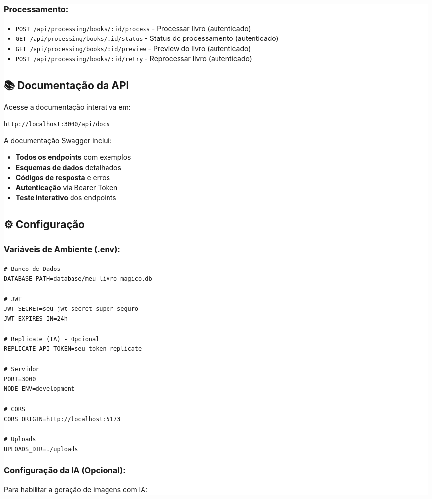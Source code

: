 ### **Processamento:**

-   `POST /api/processing/books/:id/process` - Processar livro (autenticado)
-   `GET /api/processing/books/:id/status` - Status do processamento (autenticado)
-   `GET /api/processing/books/:id/preview` - Preview do livro (autenticado)
-   `POST /api/processing/books/:id/retry` - Reprocessar livro (autenticado)

## 📚 **Documentação da API**

Acesse a documentação interativa em:

```
http://localhost:3000/api/docs
```

A documentação Swagger inclui:

-   **Todos os endpoints** com exemplos
-   **Esquemas de dados** detalhados
-   **Códigos de resposta** e erros
-   **Autenticação** via Bearer Token
-   **Teste interativo** dos endpoints

## ⚙️ **Configuração**

### **Variáveis de Ambiente (.env):**

```env
# Banco de Dados
DATABASE_PATH=database/meu-livro-magico.db

# JWT
JWT_SECRET=seu-jwt-secret-super-seguro
JWT_EXPIRES_IN=24h

# Replicate (IA) - Opcional
REPLICATE_API_TOKEN=seu-token-replicate

# Servidor
PORT=3000
NODE_ENV=development

# CORS
CORS_ORIGIN=http://localhost:5173

# Uploads
UPLOADS_DIR=./uploads
```

### **Configuração da IA (Opcional):**

Para habilitar a geração de imagens com IA:

